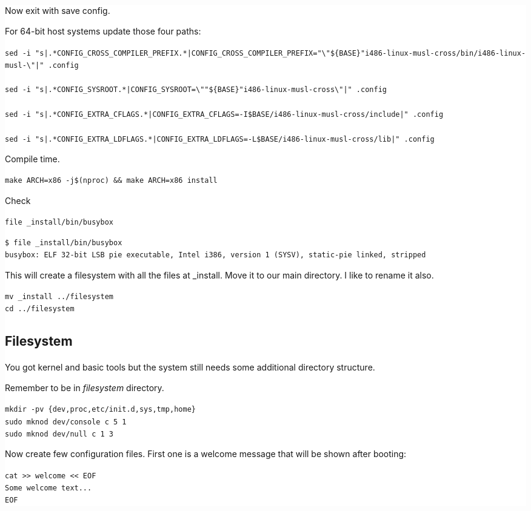 Now exit with save config.

For 64-bit host systems update those four paths:

```
sed -i "s|.*CONFIG_CROSS_COMPILER_PREFIX.*|CONFIG_CROSS_COMPILER_PREFIX="\"${BASE}"i486-linux-musl-cross/bin/i486-linux-musl-\"|" .config

sed -i "s|.*CONFIG_SYSROOT.*|CONFIG_SYSROOT=\""${BASE}"i486-linux-musl-cross\"|" .config

sed -i "s|.*CONFIG_EXTRA_CFLAGS.*|CONFIG_EXTRA_CFLAGS=-I$BASE/i486-linux-musl-cross/include|" .config

sed -i "s|.*CONFIG_EXTRA_LDFLAGS.*|CONFIG_EXTRA_LDFLAGS=-L$BASE/i486-linux-musl-cross/lib|" .config
```

Compile time.

```
make ARCH=x86 -j$(nproc) && make ARCH=x86 install
```

Check
```
file _install/bin/busybox
```

```
$ file _install/bin/busybox
busybox: ELF 32-bit LSB pie executable, Intel i386, version 1 (SYSV), static-pie linked, stripped
```

This will create a filesystem with all the files at _install. Move it to our main directory. I like to rename it also.

```
mv _install ../filesystem
cd ../filesystem
```

## Filesystem

You got kernel and basic tools but the system still needs some additional directory structure.

Remember to be in *filesystem* directory.

```
mkdir -pv {dev,proc,etc/init.d,sys,tmp,home}
sudo mknod dev/console c 5 1
sudo mknod dev/null c 1 3
```

Now create few configuration files. First one is a welcome message that will be shown after booting:

```
cat >> welcome << EOF
Some welcome text...
EOF
```
